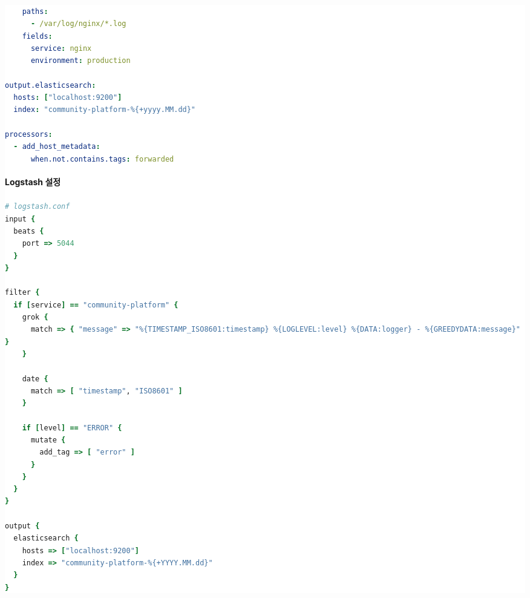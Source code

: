 ```yaml
    paths:
      - /var/log/nginx/*.log
    fields:
      service: nginx
      environment: production

output.elasticsearch:
  hosts: ["localhost:9200"]
  index: "community-platform-%{+yyyy.MM.dd}"

processors:
  - add_host_metadata:
      when.not.contains.tags: forwarded
```

#### **Logstash 설정**
```ruby
# logstash.conf
input {
  beats {
    port => 5044
  }
}

filter {
  if [service] == "community-platform" {
    grok {
      match => { "message" => "%{TIMESTAMP_ISO8601:timestamp} %{LOGLEVEL:level} %{DATA:logger} - %{GREEDYDATA:message}" }
    }
    
    date {
      match => [ "timestamp", "ISO8601" ]
    }
    
    if [level] == "ERROR" {
      mutate {
        add_tag => [ "error" ]
      }
    }
  }
}

output {
  elasticsearch {
    hosts => ["localhost:9200"]
    index => "community-platform-%{+YYYY.MM.dd}"
  }
}
```
